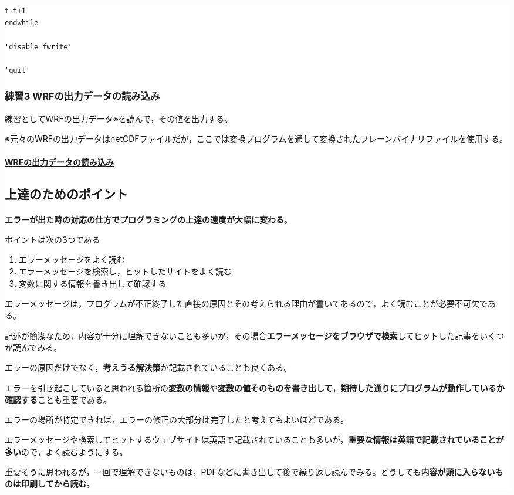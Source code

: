 ```
t=t+1
endwhile

'disable fwrite'

'quit'
```



### 練習3 WRFの出力データの読み込み

練習としてWRFの出力データ※を読んで，その値を出力する。

※元々のWRFの出力データはnetCDFファイルだが，ここでは変換プログラムを通して変換されたプレーンバイナリファイルを使用する。

#### [WRFの出力データの読み込み](./F_05_SP02_READ_WRF.md)



## 上達のためのポイント

**エラーが出た時の対応の仕方でプログラミングの上達の速度が大幅に変わる**。

ポイントは次の3つである

1. エラーメッセージをよく読む
2. エラーメッセージを検索し，ヒットしたサイトをよく読む
3. 変数に関する情報を書き出して確認する

エラーメッセージは，プログラムが不正終了した直接の原因とその考えられる理由が書いてあるので，よく読むことが必要不可欠である。

記述が簡潔なため，内容が十分に理解できないことも多いが，その場合**エラーメッセージをブラウザで検索**してヒットした記事をいくつか読んでみる。

エラーの原因だけでなく，**考えうる解決策**が記載されていることも良くある。

エラーを引き起こしていると思われる箇所の**変数の情報**や**変数の値そのものを書き出して**，**期待した通りにプログラムが動作しているか確認する**ことも重要である。

エラーの場所が特定できれば，エラーの修正の大部分は完了したと考えてもよいほどである。

エラーメッセージや検索してヒットするウェブサイトは英語で記載されていることも多いが，**重要な情報は英語で記載されていることが多い**ので，よく読むようにする。

重要そうに思われるが，一回で理解できないものは，PDFなどに書き出して後で繰り返し読んでみる。どうしても**内容が頭に入らないものは印刷してから読む**。

